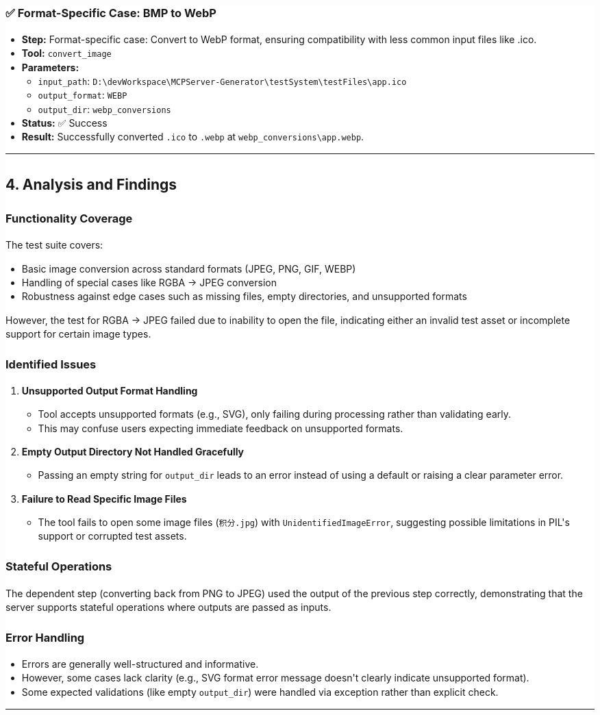 
### ✅ Format-Specific Case: BMP to WebP

- **Step:** Format-specific case: Convert to WebP format, ensuring compatibility with less common input files like .ico.
- **Tool:** `convert_image`
- **Parameters:**
  - `input_path`: `D:\devWorkspace\MCPServer-Generator\testSystem\testFiles\app.ico`
  - `output_format`: `WEBP`
  - `output_dir`: `webp_conversions`
- **Status:** ✅ Success
- **Result:** Successfully converted `.ico` to `.webp` at `webp_conversions\app.webp`.

---

## 4. Analysis and Findings

### Functionality Coverage

The test suite covers:
- Basic image conversion across standard formats (JPEG, PNG, GIF, WEBP)
- Handling of special cases like RGBA → JPEG conversion
- Robustness against edge cases such as missing files, empty directories, and unsupported formats

However, the test for RGBA → JPEG failed due to inability to open the file, indicating either an invalid test asset or incomplete support for certain image types.

### Identified Issues

1. **Unsupported Output Format Handling**  
   - Tool accepts unsupported formats (e.g., SVG), only failing during processing rather than validating early.
   - This may confuse users expecting immediate feedback on unsupported formats.

2. **Empty Output Directory Not Handled Gracefully**  
   - Passing an empty string for `output_dir` leads to an error instead of using a default or raising a clear parameter error.

3. **Failure to Read Specific Image Files**  
   - The tool fails to open some image files (`积分.jpg`) with `UnidentifiedImageError`, suggesting possible limitations in PIL's support or corrupted test assets.

### Stateful Operations

The dependent step (converting back from PNG to JPEG) used the output of the previous step correctly, demonstrating that the server supports stateful operations where outputs are passed as inputs.

### Error Handling

- Errors are generally well-structured and informative.
- However, some cases lack clarity (e.g., SVG format error message doesn't clearly indicate unsupported format).
- Some expected validations (like empty `output_dir`) were handled via exception rather than explicit check.

---